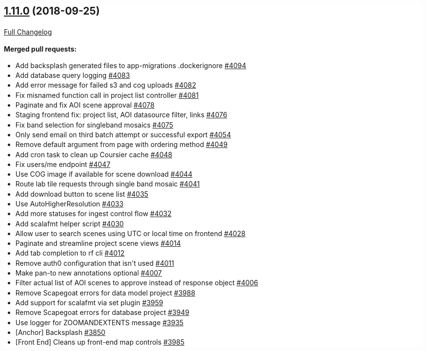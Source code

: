 ## [1.11.0](https://github.com/raster-foundry/raster-foundry/tree/1.11.0) (2018-09-25)

[Full Changelog](https://github.com/raster-foundry/raster-foundry/compare/1.10.0...1.11.0)

**Merged pull requests:**

- Add backsplash generated files to app-migrations .dockerignore [\#4094](https://github.com/raster-foundry/raster-foundry/pull/4094)
- Add database query logging [\#4083](https://github.com/raster-foundry/raster-foundry/pull/4083)
- Add error message for failed s3 and cog uploads [\#4082](https://github.com/raster-foundry/raster-foundry/pull/4082)
- Fix misnamed function call in project list controller [\#4081](https://github.com/raster-foundry/raster-foundry/pull/4081)
- Paginate and fix AOI scene approval [\#4078](https://github.com/raster-foundry/raster-foundry/pull/4078)
- Staging frontend fix: project list, AOI datasource filter, links [\#4076](https://github.com/raster-foundry/raster-foundry/pull/4076)
- Fix band selection for singleband mosaics [\#4075](https://github.com/raster-foundry/raster-foundry/pull/4075)
- Only send email on third batch attempt or successful export [\#4054](https://github.com/raster-foundry/raster-foundry/pull/4054)
- Remove default argument from page with ordering method [\#4049](https://github.com/raster-foundry/raster-foundry/pull/4049)
- Add cron task to clean up Coursier cache [\#4048](https://github.com/raster-foundry/raster-foundry/pull/4048)
- Fix users/me endpoint [\#4047](https://github.com/raster-foundry/raster-foundry/pull/4047)
- Use COG image if available for scene download [\#4044](https://github.com/raster-foundry/raster-foundry/pull/4044)
- Route lab tile requests through single band mosaic [\#4041](https://github.com/raster-foundry/raster-foundry/pull/4041)
- Add download button to scene list [\#4035](https://github.com/raster-foundry/raster-foundry/pull/4035)
- Use AutoHigherResolution [\#4033](https://github.com/raster-foundry/raster-foundry/pull/4033)
- Add more statuses for ingest control flow [\#4032](https://github.com/raster-foundry/raster-foundry/pull/4032)
- Add scalafmt helper script [\#4030](https://github.com/raster-foundry/raster-foundry/pull/4030)
- Allow user to search scenes using UTC or local time on frontend [\#4028](https://github.com/raster-foundry/raster-foundry/pull/4028)
- Paginate and streamline project scene views [\#4014](https://github.com/raster-foundry/raster-foundry/pull/4014)
- Add tab completion to rf cli [\#4012](https://github.com/raster-foundry/raster-foundry/pull/4012)
- Remove auth0 configuration that isn't used [\#4011](https://github.com/raster-foundry/raster-foundry/pull/4011)
- Make pan-to new annotations optional [\#4007](https://github.com/raster-foundry/raster-foundry/pull/4007)
- Filter actual list of AOI scenes to approve instead of response object [\#4006](https://github.com/raster-foundry/raster-foundry/pull/4006)
- Remove Scapegoat errors for data model project [\#3988](https://github.com/raster-foundry/raster-foundry/pull/3988)
- Add support for scalafmt via set plugin [\#3959](https://github.com/raster-foundry/raster-foundry/pull/3959)
- Remove Scapegoat errors for database project [\#3949](https://github.com/raster-foundry/raster-foundry/pull/3949)
- Use logger for ZOOMANDEXTENTS message [\#3935](https://github.com/raster-foundry/raster-foundry/pull/3935)
- \[Anchor\] Backsplash [\#3850](https://github.com/raster-foundry/raster-foundry/pull/3850)
- \[Front End\] Cleans up front-end map controls [\#3985](https://github.com/raster-foundry/raster-foundry/pull/3985)
